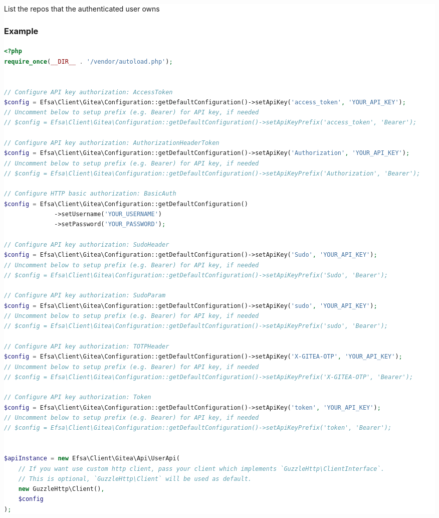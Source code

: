 List the repos that the authenticated user owns

### Example

```php
<?php
require_once(__DIR__ . '/vendor/autoload.php');


// Configure API key authorization: AccessToken
$config = Efsa\Client\Gitea\Configuration::getDefaultConfiguration()->setApiKey('access_token', 'YOUR_API_KEY');
// Uncomment below to setup prefix (e.g. Bearer) for API key, if needed
// $config = Efsa\Client\Gitea\Configuration::getDefaultConfiguration()->setApiKeyPrefix('access_token', 'Bearer');

// Configure API key authorization: AuthorizationHeaderToken
$config = Efsa\Client\Gitea\Configuration::getDefaultConfiguration()->setApiKey('Authorization', 'YOUR_API_KEY');
// Uncomment below to setup prefix (e.g. Bearer) for API key, if needed
// $config = Efsa\Client\Gitea\Configuration::getDefaultConfiguration()->setApiKeyPrefix('Authorization', 'Bearer');

// Configure HTTP basic authorization: BasicAuth
$config = Efsa\Client\Gitea\Configuration::getDefaultConfiguration()
              ->setUsername('YOUR_USERNAME')
              ->setPassword('YOUR_PASSWORD');

// Configure API key authorization: SudoHeader
$config = Efsa\Client\Gitea\Configuration::getDefaultConfiguration()->setApiKey('Sudo', 'YOUR_API_KEY');
// Uncomment below to setup prefix (e.g. Bearer) for API key, if needed
// $config = Efsa\Client\Gitea\Configuration::getDefaultConfiguration()->setApiKeyPrefix('Sudo', 'Bearer');

// Configure API key authorization: SudoParam
$config = Efsa\Client\Gitea\Configuration::getDefaultConfiguration()->setApiKey('sudo', 'YOUR_API_KEY');
// Uncomment below to setup prefix (e.g. Bearer) for API key, if needed
// $config = Efsa\Client\Gitea\Configuration::getDefaultConfiguration()->setApiKeyPrefix('sudo', 'Bearer');

// Configure API key authorization: TOTPHeader
$config = Efsa\Client\Gitea\Configuration::getDefaultConfiguration()->setApiKey('X-GITEA-OTP', 'YOUR_API_KEY');
// Uncomment below to setup prefix (e.g. Bearer) for API key, if needed
// $config = Efsa\Client\Gitea\Configuration::getDefaultConfiguration()->setApiKeyPrefix('X-GITEA-OTP', 'Bearer');

// Configure API key authorization: Token
$config = Efsa\Client\Gitea\Configuration::getDefaultConfiguration()->setApiKey('token', 'YOUR_API_KEY');
// Uncomment below to setup prefix (e.g. Bearer) for API key, if needed
// $config = Efsa\Client\Gitea\Configuration::getDefaultConfiguration()->setApiKeyPrefix('token', 'Bearer');


$apiInstance = new Efsa\Client\Gitea\Api\UserApi(
    // If you want use custom http client, pass your client which implements `GuzzleHttp\ClientInterface`.
    // This is optional, `GuzzleHttp\Client` will be used as default.
    new GuzzleHttp\Client(),
    $config
);
```